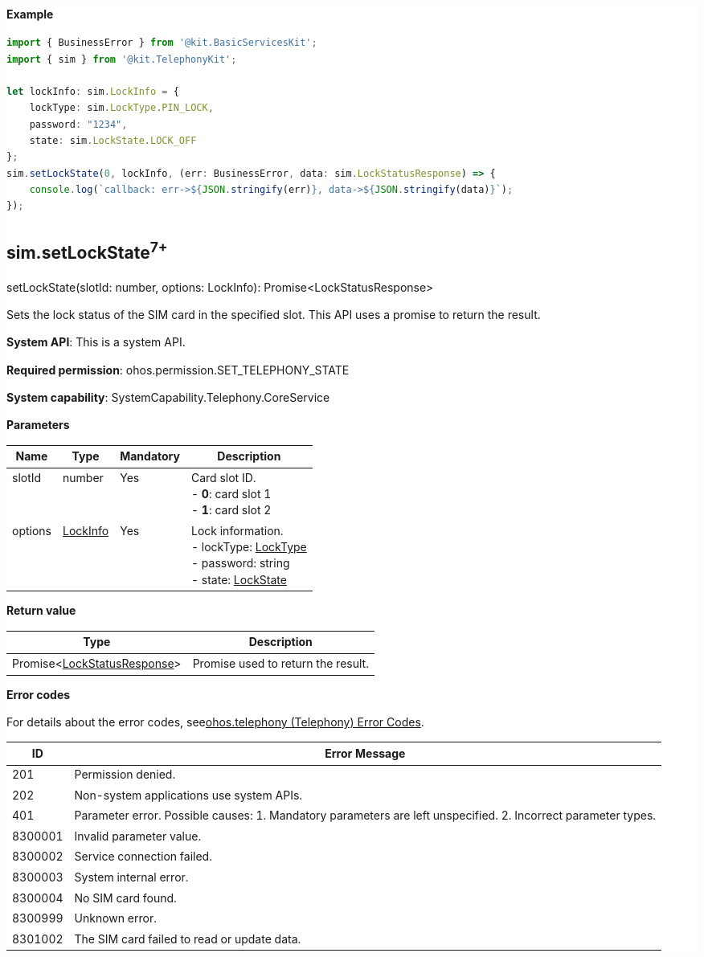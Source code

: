 **Example**

```ts
import { BusinessError } from '@kit.BasicServicesKit';
import { sim } from '@kit.TelephonyKit';

let lockInfo: sim.LockInfo = {
    lockType: sim.LockType.PIN_LOCK,
    password: "1234",
    state: sim.LockState.LOCK_OFF
};
sim.setLockState(0, lockInfo, (err: BusinessError, data: sim.LockStatusResponse) => {
    console.log(`callback: err->${JSON.stringify(err)}, data->${JSON.stringify(data)}`);
});
```


## sim.setLockState<sup>7+</sup>

setLockState\(slotId: number, options: LockInfo\): Promise\<LockStatusResponse\>

Sets the lock status of the SIM card in the specified slot. This API uses a promise to return the result.

**System API**: This is a system API.

**Required permission**: ohos.permission.SET_TELEPHONY_STATE

**System capability**: SystemCapability.Telephony.CoreService

**Parameters**

| Name | Type                  | Mandatory| Description                                                        |
| ------- | ---------------------- | ---- | ------------------------------------------------------------ |
| slotId  | number                 | Yes  | Card slot ID.<br>- **0**: card slot 1<br>- **1**: card slot 2                      |
| options | [LockInfo](#lockinfo8) | Yes  | Lock information.<br>- lockType: [LockType](#locktype8)<br>- password: string<br>- state: [LockState](#lockstate8) |

**Return value**

| Type                                                | Description                                        |
| ---------------------------------------------------- | -------------------------------------------- |
| Promise<[LockStatusResponse](#lockstatusresponse7)\> | Promise used to return the result.|

**Error codes**

For details about the error codes, see[ohos.telephony (Telephony) Error Codes](errorcode-telephony.md).

| ID|                 Error Message                    |
| -------- | -------------------------------------------- |
| 201      | Permission denied.                           |
| 202      | Non-system applications use system APIs.     |
| 401      | Parameter error. Possible causes: 1. Mandatory parameters are left unspecified. 2. Incorrect parameter types.                             |
| 8300001  | Invalid parameter value.                     |
| 8300002  | Service connection failed.                   |
| 8300003  | System internal error.                       |
| 8300004  | No SIM card found.                           |
| 8300999  | Unknown error.                               |
| 8301002  | The SIM card failed to read or update data.  |
